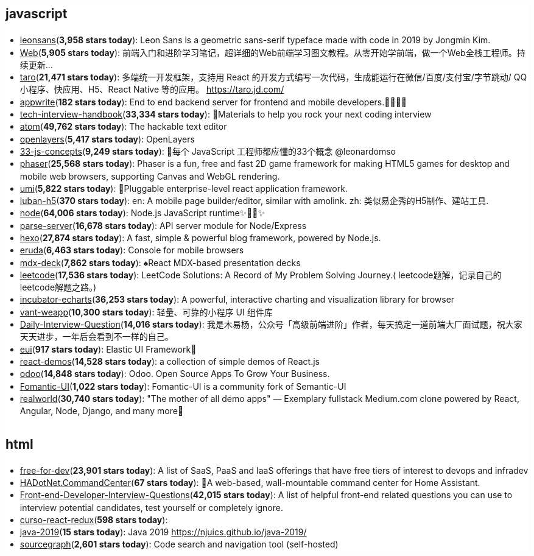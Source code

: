 ## javascript
* [leonsans](https://github.com/cmiscm/leonsans)(**3,958 stars today**): Leon Sans is a geometric sans-serif typeface made with code in 2019 by Jongmin Kim.
* [Web](https://github.com/qianguyihao/Web)(**5,905 stars today**): 前端入门和进阶学习笔记，超详细的Web前端学习图文教程。从零开始学前端，做一个Web全栈工程师。持续更新...
* [taro](https://github.com/NervJS/taro)(**21,471 stars today**): 多端统一开发框架，支持用 React 的开发方式编写一次代码，生成能运行在微信/百度/支付宝/字节跳动/ QQ 小程序、快应用、H5、React Native 等的应用。 https://taro.jd.com/
* [appwrite](https://github.com/appwrite/appwrite)(**182 stars today**): End to end backend server for frontend and mobile developers.👩‍💻👨‍💻
* [tech-interview-handbook](https://github.com/yangshun/tech-interview-handbook)(**33,334 stars today**): 💯Materials to help you rock your next coding interview
* [atom](https://github.com/atom/atom)(**49,762 stars today**): The hackable text editor
* [openlayers](https://github.com/openlayers/openlayers)(**5,417 stars today**): OpenLayers
* [33-js-concepts](https://github.com/stephentian/33-js-concepts)(**9,249 stars today**): 📜每个 JavaScript 工程师都应懂的33个概念 @leonardomso
* [phaser](https://github.com/photonstorm/phaser)(**25,568 stars today**): Phaser is a fun, free and fast 2D game framework for making HTML5 games for desktop and mobile web browsers, supporting Canvas and WebGL rendering.
* [umi](https://github.com/umijs/umi)(**5,822 stars today**): 🌋Pluggable enterprise-level react application framework.
* [luban-h5](https://github.com/ly525/luban-h5)(**370 stars today**): en: A mobile page builder/editor, similar with amolink. zh: 类似易企秀的H5制作、建站工具.
* [node](https://github.com/nodejs/node)(**64,006 stars today**): Node.js JavaScript runtime✨🐢🚀✨
* [parse-server](https://github.com/parse-community/parse-server)(**16,678 stars today**): API server module for Node/Express
* [hexo](https://github.com/hexojs/hexo)(**27,874 stars today**): A fast, simple & powerful blog framework, powered by Node.js.
* [eruda](https://github.com/liriliri/eruda)(**6,463 stars today**): Console for mobile browsers
* [mdx-deck](https://github.com/jxnblk/mdx-deck)(**7,862 stars today**): ♠️React MDX-based presentation decks
* [leetcode](https://github.com/azl397985856/leetcode)(**17,536 stars today**): LeetCode Solutions: A Record of My Problem Solving Journey.( leetcode题解，记录自己的leetcode解题之路。)
* [incubator-echarts](https://github.com/apache/incubator-echarts)(**36,253 stars today**): A powerful, interactive charting and visualization library for browser
* [vant-weapp](https://github.com/youzan/vant-weapp)(**10,300 stars today**): 轻量、可靠的小程序 UI 组件库
* [Daily-Interview-Question](https://github.com/Advanced-Frontend/Daily-Interview-Question)(**14,016 stars today**): 我是木易杨，公众号「高级前端进阶」作者，每天搞定一道前端大厂面试题，祝大家天天进步，一年后会看到不一样的自己。
* [eui](https://github.com/elastic/eui)(**917 stars today**): Elastic UI Framework🙌
* [react-demos](https://github.com/ruanyf/react-demos)(**14,528 stars today**): a collection of simple demos of React.js
* [odoo](https://github.com/odoo/odoo)(**14,848 stars today**): Odoo. Open Source Apps To Grow Your Business.
* [Fomantic-UI](https://github.com/fomantic/Fomantic-UI)(**1,022 stars today**): Fomantic-UI is a community fork of Semantic-UI
* [realworld](https://github.com/gothinkster/realworld)(**30,740 stars today**): "The mother of all demo apps" — Exemplary fullstack Medium.com clone powered by React, Angular, Node, Django, and many more🏅

## html
* [free-for-dev](https://github.com/ripienaar/free-for-dev)(**23,901 stars today**): A list of SaaS, PaaS and IaaS offerings that have free tiers of interest to devops and infradev
* [HADotNet.CommandCenter](https://github.com/qJake/HADotNet.CommandCenter)(**67 stars today**): 📱A web-based, wall-mountable command center for Home Assistant.
* [Front-end-Developer-Interview-Questions](https://github.com/h5bp/Front-end-Developer-Interview-Questions)(**42,015 stars today**): A list of helpful front-end related questions you can use to interview potential candidates, test yourself or completely ignore.
* [curso-react-redux](https://github.com/cod3rcursos/curso-react-redux)(**598 stars today**): 
* [java-2019](https://github.com/njuics/java-2019)(**15 stars today**): Java 2019 https://njuics.github.io/java-2019/
* [sourcegraph](https://github.com/sourcegraph/sourcegraph)(**2,601 stars today**): Code search and navigation tool (self-hosted)